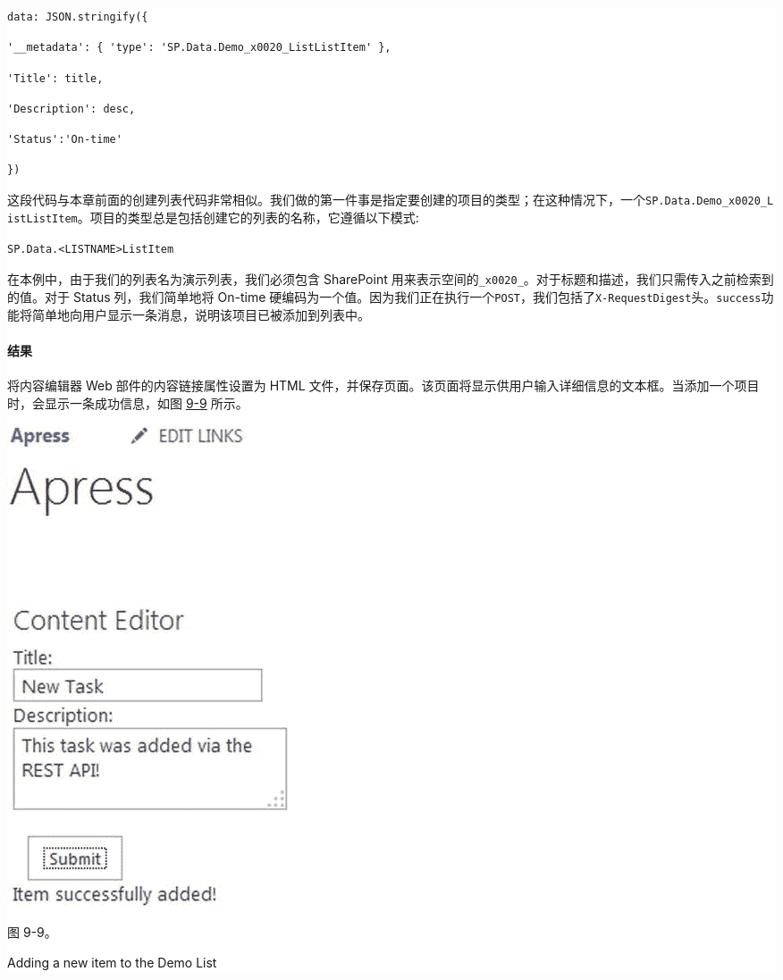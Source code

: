 `data: JSON.stringify({`

`'__metadata': { 'type': 'SP.Data.Demo_x0020_ListListItem' },`

`'Title': title,`

`'Description': desc,`

`'Status':'On-time'`

`})`

这段代码与本章前面的创建列表代码非常相似。我们做的第一件事是指定要创建的项目的类型；在这种情况下，一个`SP.Data.Demo_x0020_ListListItem`。项目的类型总是包括创建它的列表的名称，它遵循以下模式:

`SP.Data.<LISTNAME>ListItem`

在本例中，由于我们的列表名为演示列表，我们必须包含 SharePoint 用来表示空间的`_x0020_`。对于标题和描述，我们只需传入之前检索到的值。对于 Status 列，我们简单地将 On-time 硬编码为一个值。因为我们正在执行一个`POST`，我们包括了`X-RequestDigest`头。`success`功能将简单地向用户显示一条消息，说明该项目已被添加到列表中。

#### 结果

将内容编辑器 Web 部件的内容链接属性设置为 HTML 文件，并保存页面。该页面将显示供用户输入详细信息的文本框。当添加一个项目时，会显示一条成功信息，如图 [9-9](#Fig9) 所示。

![A978-1-4842-0544-0_9_Fig9_HTML.jpg](img/A978-1-4842-0544-0_9_Fig9_HTML.jpg)

图 9-9。

Adding a new item to the Demo List
